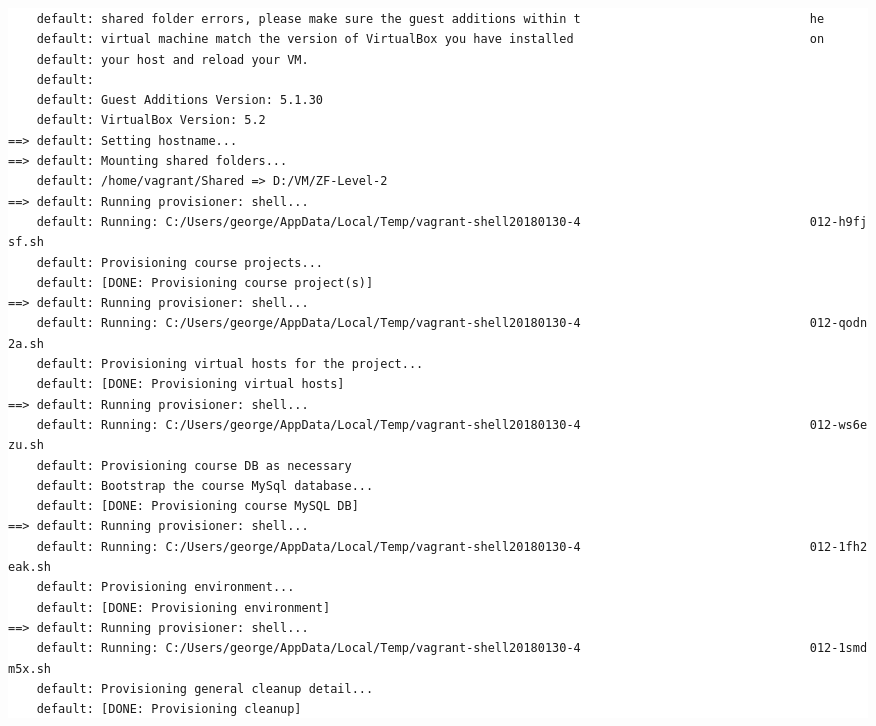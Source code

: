 ```
    default: shared folder errors, please make sure the guest additions within t                                he
    default: virtual machine match the version of VirtualBox you have installed                                 on
    default: your host and reload your VM.
    default:
    default: Guest Additions Version: 5.1.30
    default: VirtualBox Version: 5.2
==> default: Setting hostname...
==> default: Mounting shared folders...
    default: /home/vagrant/Shared => D:/VM/ZF-Level-2
==> default: Running provisioner: shell...
    default: Running: C:/Users/george/AppData/Local/Temp/vagrant-shell20180130-4                                012-h9fjsf.sh
    default: Provisioning course projects...
    default: [DONE: Provisioning course project(s)]
==> default: Running provisioner: shell...
    default: Running: C:/Users/george/AppData/Local/Temp/vagrant-shell20180130-4                                012-qodn2a.sh
    default: Provisioning virtual hosts for the project...
    default: [DONE: Provisioning virtual hosts]
==> default: Running provisioner: shell...
    default: Running: C:/Users/george/AppData/Local/Temp/vagrant-shell20180130-4                                012-ws6ezu.sh
    default: Provisioning course DB as necessary
    default: Bootstrap the course MySql database...
    default: [DONE: Provisioning course MySQL DB]
==> default: Running provisioner: shell...
    default: Running: C:/Users/george/AppData/Local/Temp/vagrant-shell20180130-4                                012-1fh2eak.sh
    default: Provisioning environment...
    default: [DONE: Provisioning environment]
==> default: Running provisioner: shell...
    default: Running: C:/Users/george/AppData/Local/Temp/vagrant-shell20180130-4                                012-1smdm5x.sh
    default: Provisioning general cleanup detail...
    default: [DONE: Provisioning cleanup]

```

